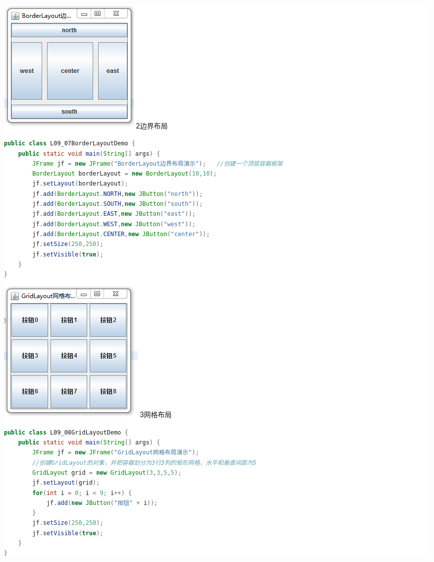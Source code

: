 ![](img/05b.png)
2边界布局

```java
public class L09_07BorderLayoutDemo {
    public static void main(String[] args) {
        JFrame jf = new JFrame("BorderLayout边界布局演示");   //创建一个顶层容器框架
        BorderLayout borderLayout = new BorderLayout(10,10);
        jf.setLayout(borderLayout);
        jf.add(BorderLayout.NORTH,new JButton("north"));
        jf.add(BorderLayout.SOUTH,new JButton("south"));
        jf.add(BorderLayout.EAST,new JButton("east"));
        jf.add(BorderLayout.WEST,new JButton("west"));
        jf.add(BorderLayout.CENTER,new JButton("center"));
        jf.setSize(250,250);
        jf.setVisible(true);
    }
}

```

![](img/05c.png)
3网格布局

```java
public class L09_08GridLayoutDemo {
    public static void main(String[] args) {
        JFrame jf = new JFrame("GridLayout网格布局演示");
        //创建GridLayout的对象，并把容器划分为3行3列的矩形网格，水平和垂直间距为5
        GridLayout grid = new GridLayout(3,3,5,5);
        jf.setLayout(grid);
        for(int i = 0; i < 9; i++) {
            jf.add(new JButton("按钮" + i));
        }
        jf.setSize(250,250);
        jf.setVisible(true);
    }
}
```